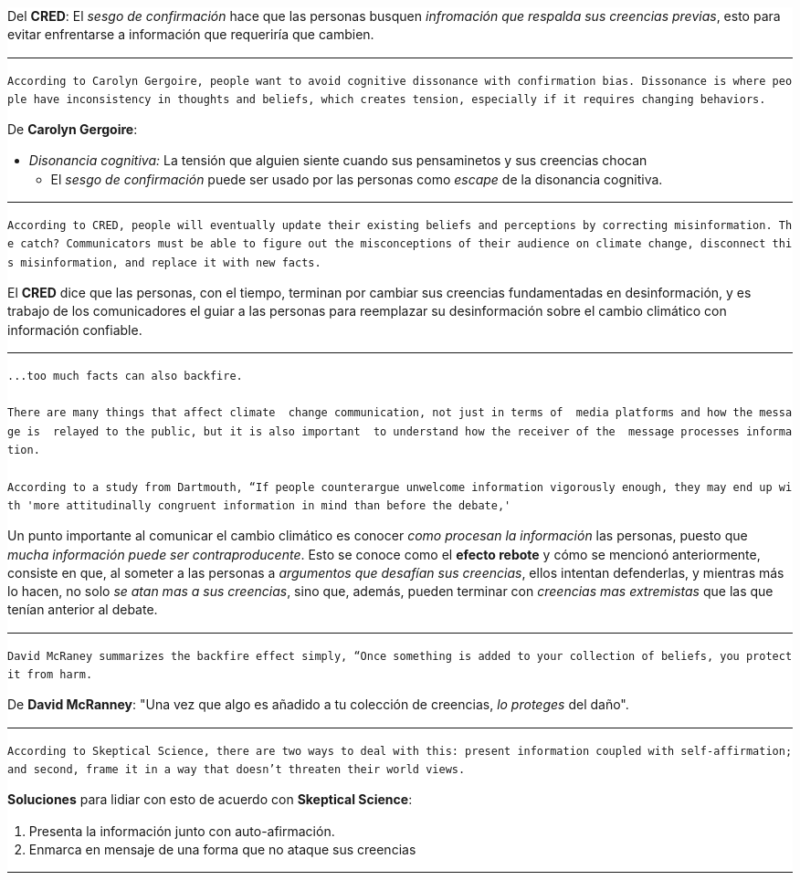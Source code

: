 Del **CRED**: El *sesgo de confirmación* hace que las personas busquen *infromación que respalda sus creencias previas*, esto para evitar enfrentarse a información que requeriría que cambien.

---

	According to Carolyn Gergoire, people want to avoid cognitive dissonance with confirmation bias. Dissonance is where people have inconsistency in thoughts and beliefs, which creates tension, especially if it requires changing behaviors.

De **Carolyn Gergoire**:
- *Disonancia cognitiva:* La tensión que alguien siente cuando  sus pensaminetos y sus creencias chocan
	- El *sesgo de confirmación* puede ser usado por las personas como *escape* de la disonancia cognitiva.

---

	According to CRED, people will eventually update their existing beliefs and perceptions by correcting misinformation. The catch? Communicators must be able to figure out the misconceptions of their audience on climate change, disconnect this misinformation, and replace it with new facts.

El **CRED** dice que las personas, con el tiempo, terminan por cambiar sus creencias fundamentadas en desinformación, y es trabajo de los comunicadores el guiar a las personas para reemplazar su desinformación sobre el cambio climático con información confiable.

---

	...too much facts can also backfire.

	There are many things that affect climate  change communication, not just in terms of  media platforms and how the message is  relayed to the public, but it is also important  to understand how the receiver of the  message processes information.

	According to a study from Dartmouth, “If people counterargue unwelcome information vigorously enough, they may end up with 'more attitudinally congruent information in mind than before the debate,'

Un punto importante al comunicar el cambio climático es conocer *como procesan la información* las personas, puesto que *mucha información puede ser contraproducente*.
Esto se conoce como el **efecto rebote** y cómo se mencionó anteriormente, consiste en que, al someter a las personas a *argumentos que desafían sus creencias*, ellos intentan defenderlas, y mientras más lo hacen, no solo *se atan mas a sus creencias*, sino que, además, pueden terminar con *creencias mas extremistas* que las que tenían anterior al debate.

---

	David McRaney summarizes the backfire effect simply, “Once something is added to your collection of beliefs, you protect it from harm.

De **David McRanney**: "Una vez que algo es añadido a tu colección de creencias, *lo proteges* del daño".

---

	According to Skeptical Science, there are two ways to deal with this: present information coupled with self-affirmation; and second, frame it in a way that doesn’t threaten their world views.

**Soluciones** para lidiar con esto de acuerdo con **Skeptical Science**:
1. Presenta la información junto con auto-afirmación.
2. Enmarca en mensaje de una forma que no ataque sus creencias

---